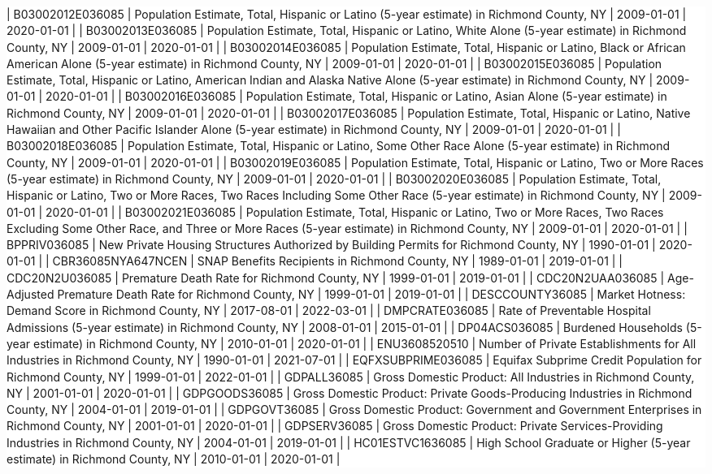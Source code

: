 | B03002012E036085          | Population Estimate, Total, Hispanic or Latino (5-year estimate) in Richmond County, NY                                                                                      | 2009-01-01          | 2020-01-01        |
| B03002013E036085          | Population Estimate, Total, Hispanic or Latino, White Alone (5-year estimate) in Richmond County, NY                                                                         | 2009-01-01          | 2020-01-01        |
| B03002014E036085          | Population Estimate, Total, Hispanic or Latino, Black or African American Alone (5-year estimate) in Richmond County, NY                                                     | 2009-01-01          | 2020-01-01        |
| B03002015E036085          | Population Estimate, Total, Hispanic or Latino, American Indian and Alaska Native Alone (5-year estimate) in Richmond County, NY                                             | 2009-01-01          | 2020-01-01        |
| B03002016E036085          | Population Estimate, Total, Hispanic or Latino, Asian Alone (5-year estimate) in Richmond County, NY                                                                         | 2009-01-01          | 2020-01-01        |
| B03002017E036085          | Population Estimate, Total, Hispanic or Latino, Native Hawaiian and Other Pacific Islander Alone (5-year estimate) in Richmond County, NY                                    | 2009-01-01          | 2020-01-01        |
| B03002018E036085          | Population Estimate, Total, Hispanic or Latino, Some Other Race Alone (5-year estimate) in Richmond County, NY                                                               | 2009-01-01          | 2020-01-01        |
| B03002019E036085          | Population Estimate, Total, Hispanic or Latino, Two or More Races (5-year estimate) in Richmond County, NY                                                                   | 2009-01-01          | 2020-01-01        |
| B03002020E036085          | Population Estimate, Total, Hispanic or Latino, Two or More Races, Two Races Including Some Other Race (5-year estimate) in Richmond County, NY                              | 2009-01-01          | 2020-01-01        |
| B03002021E036085          | Population Estimate, Total, Hispanic or Latino, Two or More Races, Two Races Excluding Some Other Race, and Three or More Races (5-year estimate) in Richmond County, NY     | 2009-01-01          | 2020-01-01        |
| BPPRIV036085              | New Private Housing Structures Authorized by Building Permits for Richmond County, NY                                                                                        | 1990-01-01          | 2020-01-01        |
| CBR36085NYA647NCEN        | SNAP Benefits Recipients in Richmond County, NY                                                                                                                              | 1989-01-01          | 2019-01-01        |
| CDC20N2U036085            | Premature Death Rate for Richmond County, NY                                                                                                                                 | 1999-01-01          | 2019-01-01        |
| CDC20N2UAA036085          | Age-Adjusted Premature Death Rate for Richmond County, NY                                                                                                                    | 1999-01-01          | 2019-01-01        |
| DESCCOUNTY36085           | Market Hotness: Demand Score in Richmond County, NY                                                                                                                          | 2017-08-01          | 2022-03-01        |
| DMPCRATE036085            | Rate of Preventable Hospital Admissions (5-year estimate) in Richmond County, NY                                                                                             | 2008-01-01          | 2015-01-01        |
| DP04ACS036085             | Burdened Households (5-year estimate) in Richmond County, NY                                                                                                                 | 2010-01-01          | 2020-01-01        |
| ENU3608520510             | Number of Private Establishments for All Industries in Richmond County, NY                                                                                                   | 1990-01-01          | 2021-07-01        |
| EQFXSUBPRIME036085        | Equifax Subprime Credit Population for Richmond County, NY                                                                                                                   | 1999-01-01          | 2022-01-01        |
| GDPALL36085               | Gross Domestic Product: All Industries in Richmond County, NY                                                                                                                | 2001-01-01          | 2020-01-01        |
| GDPGOODS36085             | Gross Domestic Product: Private Goods-Producing Industries in Richmond County, NY                                                                                            | 2004-01-01          | 2019-01-01        |
| GDPGOVT36085              | Gross Domestic Product: Government and Government Enterprises in Richmond County, NY                                                                                         | 2001-01-01          | 2020-01-01        |
| GDPSERV36085              | Gross Domestic Product: Private Services-Providing Industries in Richmond County, NY                                                                                         | 2004-01-01          | 2019-01-01        |
| HC01ESTVC1636085          | High School Graduate or Higher (5-year estimate) in Richmond County, NY                                                                                                      | 2010-01-01          | 2020-01-01        |